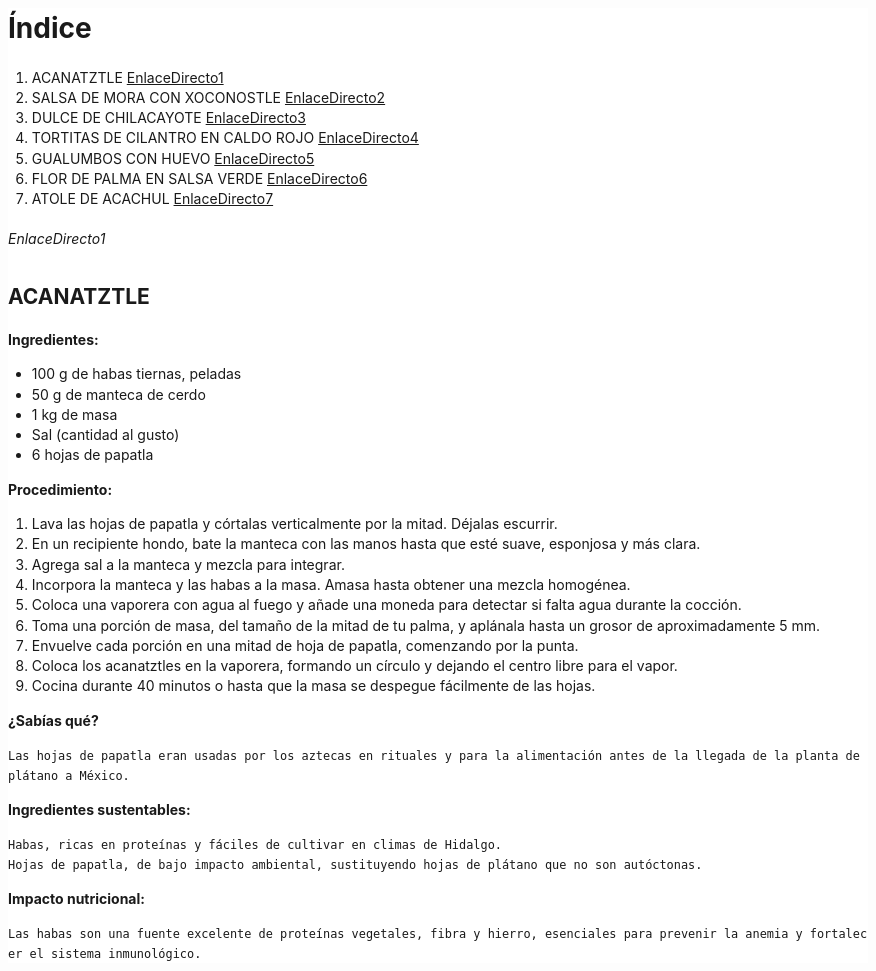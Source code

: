 # Índice
1. ACANATZTLE [EnlaceDirecto1](#EnlaceDirecto1)
1. SALSA DE MORA CON XOCONOSTLE [EnlaceDirecto2](#EnlaceDirecto2)
2. DULCE DE CHILACAYOTE [EnlaceDirecto3](#EnlaceDirecto3)
3. TORTITAS DE CILANTRO EN CALDO ROJO [EnlaceDirecto4](#EnlaceDirecto4)
4. GUALUMBOS CON HUEVO [EnlaceDirecto5](#EnlaceDirecto5)
5. FLOR DE PALMA EN SALSA VERDE [EnlaceDirecto6](#EnlaceDirecto6)
6. ATOLE DE ACACHUL [EnlaceDirecto7](#EnlaceDirecto7)

###### EnlaceDirecto1
## **ACANATZTLE**

**Ingredientes:**

- 100 g de habas tiernas, peladas
- 50 g de manteca de cerdo
- 1 kg de masa
- Sal (cantidad al gusto)
- 6 hojas de papatla

**Procedimiento:**

1. Lava las hojas de papatla y córtalas verticalmente por la mitad. Déjalas escurrir.
2. En un recipiente hondo, bate la manteca con las manos hasta que esté suave, esponjosa y más clara.
3. Agrega sal a la manteca y mezcla para integrar.
4. Incorpora la manteca y las habas a la masa. Amasa hasta obtener una mezcla homogénea.
5. Coloca una vaporera con agua al fuego y añade una moneda para detectar si falta agua durante la cocción.
6. Toma una porción de masa, del tamaño de la mitad de tu palma, y aplánala hasta un grosor de aproximadamente 5 mm.
7. Envuelve cada porción en una mitad de hoja de papatla, comenzando por la punta.
8. Coloca los acanatztles en la vaporera, formando un círculo y dejando el centro libre para el vapor.
9. Cocina durante 40 minutos o hasta que la masa se despegue fácilmente de las hojas.

**¿Sabías qué?**

```
Las hojas de papatla eran usadas por los aztecas en rituales y para la alimentación antes de la llegada de la planta de plátano a México.
```

**Ingredientes sustentables:**

```
Habas, ricas en proteínas y fáciles de cultivar en climas de Hidalgo.
Hojas de papatla, de bajo impacto ambiental, sustituyendo hojas de plátano que no son autóctonas.
```

**Impacto nutricional:** 

```
Las habas son una fuente excelente de proteínas vegetales, fibra y hierro, esenciales para prevenir la anemia y fortalecer el sistema inmunológico.
```
